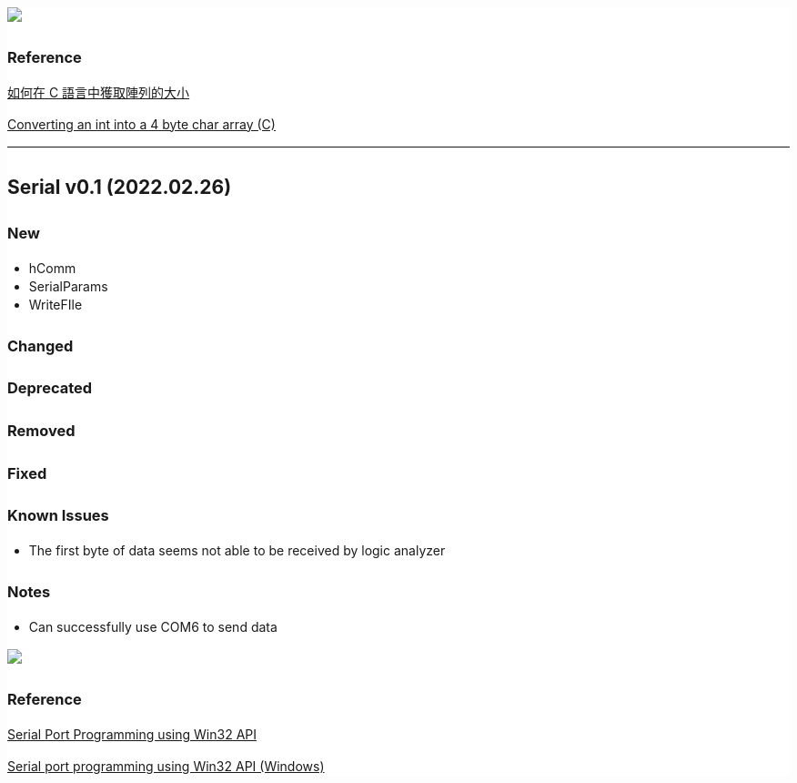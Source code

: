 <img src="./figures/螢幕擷取畫面 2022-02-26 223039.png"/>

### Reference
[如何在 C 語言中獲取陣列的大小](https://www.delftstack.com/zh-tw/howto/c/c-length-of-array/)

[Converting an int into a 4 byte char array (C)](https://stackoverflow.com/questions/3784263/converting-an-int-into-a-4-byte-char-array-c)


---------------------------------------------------------------
## Serial v0.1 (2022.02.26)
### New
- hComm
- SerialParams
- WriteFIle
### Changed
### Deprecated
### Removed
### Fixed
### Known Issues
- The first byte of data seems not able to be received by logic analyzer

### Notes    
- Can successfully use COM6 to send data

<img src="./figures/螢幕擷取畫面 2022-02-26 172611.png"/>

### Reference
 [Serial Port Programming using Win32 API](https://www.xanthium.in/Serial-Port-Programming-using-Win32-API)

 [Serial port programming using Win32 API (Windows)](https://aticleworld.com/serial-port-programming-using-win32-api/)

